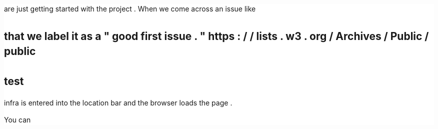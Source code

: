 >
are
just
getting
started
with
the
project
.
When
we
come
across
an
issue
like
>
that
we
label
it
as
a
"
good
first
issue
.
"
https
:
/
/
lists
.
w3
.
org
/
Archives
/
Public
/
public
-
test
-
infra
is
entered
into
the
location
bar
and
the
browser
loads
the
page
.
>
You
can